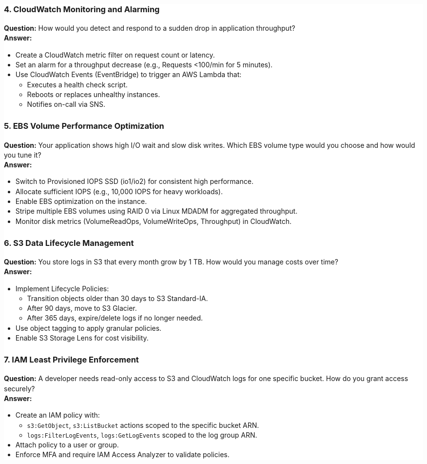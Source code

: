 ### 4. CloudWatch Monitoring and Alarming <a href="#id-4-cloudwatch-monitoring-and-alarming" id="id-4-cloudwatch-monitoring-and-alarming"></a>

**Question:** How would you detect and respond to a sudden drop in application throughput?\
**Answer:**

* Create a CloudWatch metric filter on request count or latency.
* Set an alarm for a throughput decrease (e.g., Requests <100/min for 5 minutes).
* Use CloudWatch Events (EventBridge) to trigger an AWS Lambda that:
  * Executes a health check script.
  * Reboots or replaces unhealthy instances.
  * Notifies on-call via SNS.

### 5. EBS Volume Performance Optimization <a href="#id-5-ebs-volume-performance-optimization" id="id-5-ebs-volume-performance-optimization"></a>

**Question:** Your application shows high I/O wait and slow disk writes. Which EBS volume type would you choose and how would you tune it?\
**Answer:**

* Switch to Provisioned IOPS SSD (io1/io2) for consistent high performance.
* Allocate sufficient IOPS (e.g., 10,000 IOPS for heavy workloads).
* Enable EBS optimization on the instance.
* Stripe multiple EBS volumes using RAID 0 via Linux MDADM for aggregated throughput.
* Monitor disk metrics (VolumeReadOps, VolumeWriteOps, Throughput) in CloudWatch.

### 6. S3 Data Lifecycle Management <a href="#id-6-s3-data-lifecycle-management" id="id-6-s3-data-lifecycle-management"></a>

**Question:** You store logs in S3 that every month grow by 1 TB. How would you manage costs over time?\
**Answer:**

* Implement Lifecycle Policies:
  * Transition objects older than 30 days to S3 Standard-IA.
  * After 90 days, move to S3 Glacier.
  * After 365 days, expire/delete logs if no longer needed.
* Use object tagging to apply granular policies.
* Enable S3 Storage Lens for cost visibility.

### 7. IAM Least Privilege Enforcement <a href="#id-7-iam-least-privilege-enforcement" id="id-7-iam-least-privilege-enforcement"></a>

**Question:** A developer needs read-only access to S3 and CloudWatch logs for one specific bucket. How do you grant access securely?\
**Answer:**

* Create an IAM policy with:
  * `s3:GetObject`, `s3:ListBucket` actions scoped to the specific bucket ARN.
  * `logs:FilterLogEvents`, `logs:GetLogEvents` scoped to the log group ARN.
* Attach policy to a user or group.
* Enforce MFA and require IAM Access Analyzer to validate policies.
